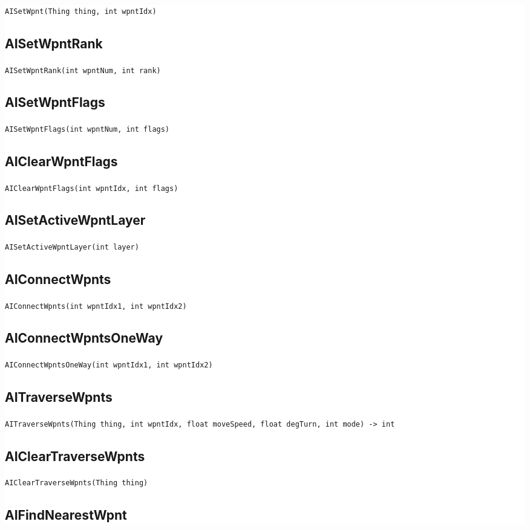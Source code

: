 ```cog
AISetWpnt(Thing thing, int wpntIdx)
```

## AISetWpntRank

```cog
AISetWpntRank(int wpntNum, int rank)
```

## AISetWpntFlags

```cog
AISetWpntFlags(int wpntNum, int flags)
```

## AIClearWpntFlags

```cog
AIClearWpntFlags(int wpntIdx, int flags)
```

## AISetActiveWpntLayer

```cog
AISetActiveWpntLayer(int layer)
```

## AIConnectWpnts

```cog
AIConnectWpnts(int wpntIdx1, int wpntIdx2)
```

## AIConnectWpntsOneWay

```cog
AIConnectWpntsOneWay(int wpntIdx1, int wpntIdx2)
```

## AITraverseWpnts

```cog
AITraverseWpnts(Thing thing, int wpntIdx, float moveSpeed, float degTurn, int mode) -> int
```

## AIClearTraverseWpnts

```cog
AIClearTraverseWpnts(Thing thing)
```

## AIFindNearestWpnt

